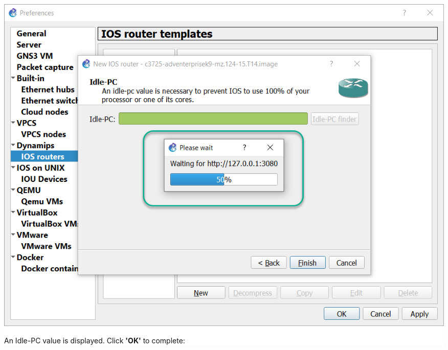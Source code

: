 ![screenshot](../../img/getting-started/wizard-gns3-vm/36.jpg)

An Idle-PC value is displayed. Click **'OK'** to complete:
